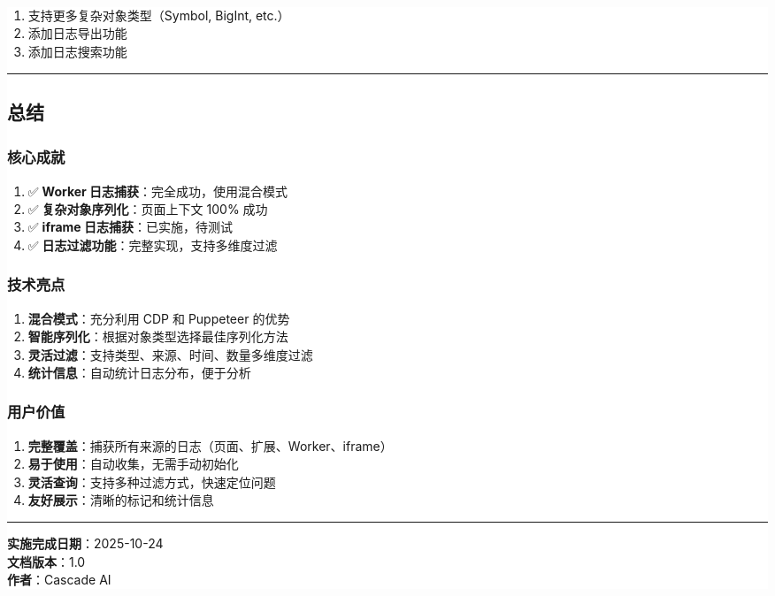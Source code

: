 1. 支持更多复杂对象类型（Symbol, BigInt, etc.）
2. 添加日志导出功能
3. 添加日志搜索功能

---

## 总结

### 核心成就

1. ✅ **Worker 日志捕获**：完全成功，使用混合模式
2. ✅ **复杂对象序列化**：页面上下文 100% 成功
3. ✅ **iframe 日志捕获**：已实施，待测试
4. ✅ **日志过滤功能**：完整实现，支持多维度过滤

### 技术亮点

1. **混合模式**：充分利用 CDP 和 Puppeteer 的优势
2. **智能序列化**：根据对象类型选择最佳序列化方法
3. **灵活过滤**：支持类型、来源、时间、数量多维度过滤
4. **统计信息**：自动统计日志分布，便于分析

### 用户价值

1. **完整覆盖**：捕获所有来源的日志（页面、扩展、Worker、iframe）
2. **易于使用**：自动收集，无需手动初始化
3. **灵活查询**：支持多种过滤方式，快速定位问题
4. **友好展示**：清晰的标记和统计信息

---

**实施完成日期**：2025-10-24  
**文档版本**：1.0  
**作者**：Cascade AI
